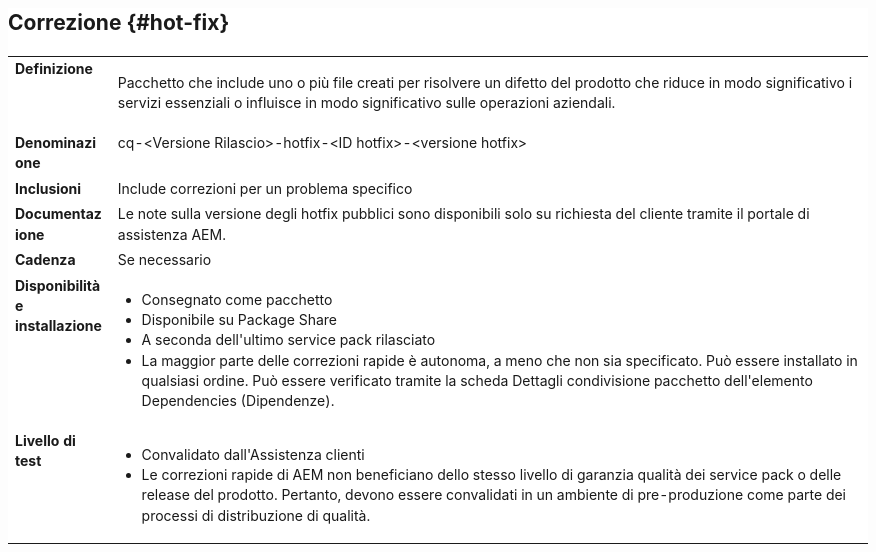   </tr>
 </tbody>
</table>

## Correzione {#hot-fix}

<table>
 <tbody>
  <tr>
   <td><strong>Definizione</strong></td>
   <td><p>Pacchetto che include uno o più file creati per risolvere un difetto del prodotto che riduce in modo significativo i servizi essenziali o influisce in modo significativo sulle operazioni aziendali. </p> </td>
  </tr>
  <tr>
   <td><strong>Denominazione</strong></td>
   <td>cq-&lt;Versione Rilascio&gt;-hotfix-&lt;ID hotfix&gt;-&lt;versione hotfix&gt;</td>
  </tr>
  <tr>
   <td><strong>Inclusioni</strong></td>
   <td>Include correzioni per un problema specifico</td>
  </tr>
  <tr>
   <td><strong>Documentazione</strong></td>
   <td>Le note sulla versione degli hotfix pubblici sono disponibili solo su richiesta del cliente tramite il portale di assistenza AEM.</td>
  </tr>
  <tr>
   <td><strong>Cadenza</strong></td>
   <td>Se necessario</td>
  </tr>
  <tr>
   <td><strong>Disponibilità e installazione</strong></td>
   <td>
    <ul>
     <li>Consegnato come pacchetto</li>
     <li>Disponibile su Package Share</li>
     <li>A seconda dell'ultimo service pack rilasciato</li>
     <li>La maggior parte delle correzioni rapide è autonoma, a meno che non sia specificato. Può essere installato in qualsiasi ordine. Può essere verificato tramite la scheda Dettagli condivisione pacchetto dell'elemento Dependencies (Dipendenze).</li>
    </ul> </td>
  </tr>
  <tr>
   <td><strong>Livello di test</strong></td>
   <td>
    <ul>
     <li>Convalidato dall'Assistenza clienti</li>
     <li>Le correzioni rapide di AEM non beneficiano dello stesso livello di garanzia qualità dei service pack o delle release del prodotto. Pertanto, devono essere convalidati in un ambiente di pre-produzione come parte dei processi di distribuzione di qualità.</li>
    </ul> </td>
  </tr>
 </tbody>
</table>
